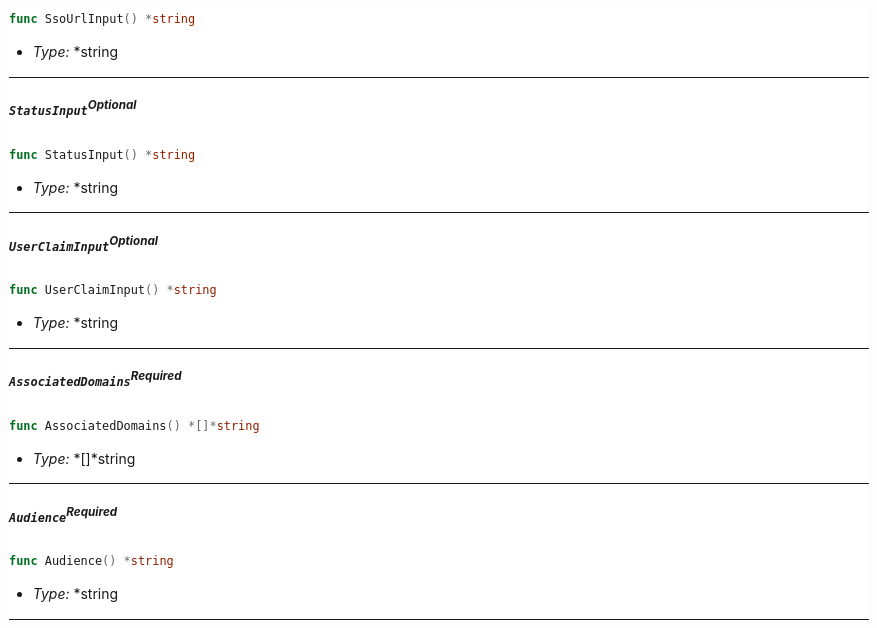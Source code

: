 ```go
func SsoUrlInput() *string
```

- *Type:* *string

---

##### `StatusInput`<sup>Optional</sup> <a name="StatusInput" id="@cdktf/provider-mongodbatlas.federatedSettingsIdentityProvider.FederatedSettingsIdentityProvider.property.statusInput"></a>

```go
func StatusInput() *string
```

- *Type:* *string

---

##### `UserClaimInput`<sup>Optional</sup> <a name="UserClaimInput" id="@cdktf/provider-mongodbatlas.federatedSettingsIdentityProvider.FederatedSettingsIdentityProvider.property.userClaimInput"></a>

```go
func UserClaimInput() *string
```

- *Type:* *string

---

##### `AssociatedDomains`<sup>Required</sup> <a name="AssociatedDomains" id="@cdktf/provider-mongodbatlas.federatedSettingsIdentityProvider.FederatedSettingsIdentityProvider.property.associatedDomains"></a>

```go
func AssociatedDomains() *[]*string
```

- *Type:* *[]*string

---

##### `Audience`<sup>Required</sup> <a name="Audience" id="@cdktf/provider-mongodbatlas.federatedSettingsIdentityProvider.FederatedSettingsIdentityProvider.property.audience"></a>

```go
func Audience() *string
```

- *Type:* *string

---
